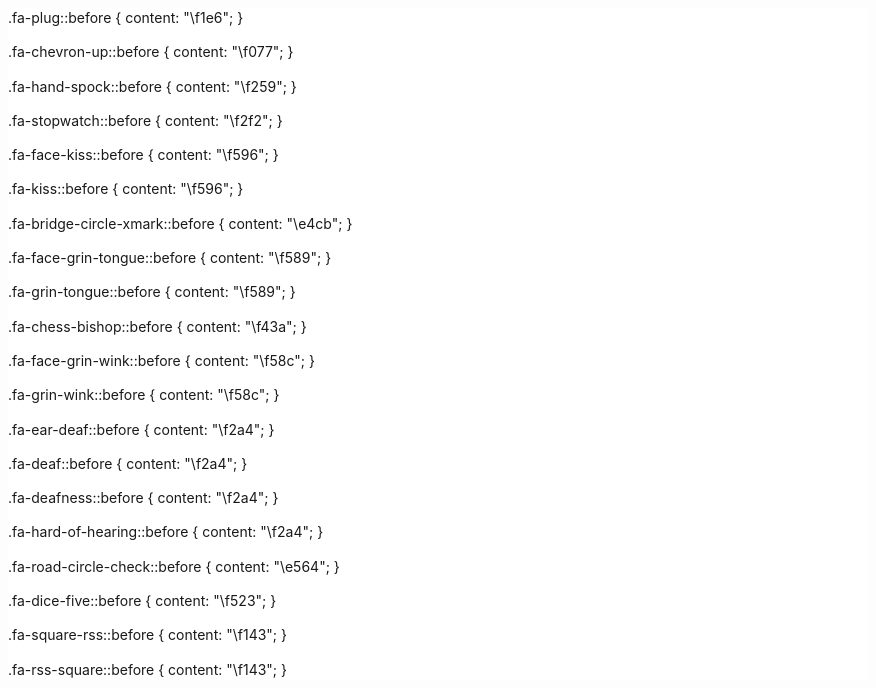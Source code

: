   .fa-plug::before {
    content: "\f1e6"; }
  
  .fa-chevron-up::before {
    content: "\f077"; }
  
  .fa-hand-spock::before {
    content: "\f259"; }
  
  .fa-stopwatch::before {
    content: "\f2f2"; }
  
  .fa-face-kiss::before {
    content: "\f596"; }
  
  .fa-kiss::before {
    content: "\f596"; }
  
  .fa-bridge-circle-xmark::before {
    content: "\e4cb"; }
  
  .fa-face-grin-tongue::before {
    content: "\f589"; }
  
  .fa-grin-tongue::before {
    content: "\f589"; }
  
  .fa-chess-bishop::before {
    content: "\f43a"; }
  
  .fa-face-grin-wink::before {
    content: "\f58c"; }
  
  .fa-grin-wink::before {
    content: "\f58c"; }
  
  .fa-ear-deaf::before {
    content: "\f2a4"; }
  
  .fa-deaf::before {
    content: "\f2a4"; }
  
  .fa-deafness::before {
    content: "\f2a4"; }
  
  .fa-hard-of-hearing::before {
    content: "\f2a4"; }
  
  .fa-road-circle-check::before {
    content: "\e564"; }
  
  .fa-dice-five::before {
    content: "\f523"; }
  
  .fa-square-rss::before {
    content: "\f143"; }
  
  .fa-rss-square::before {
    content: "\f143"; }
  